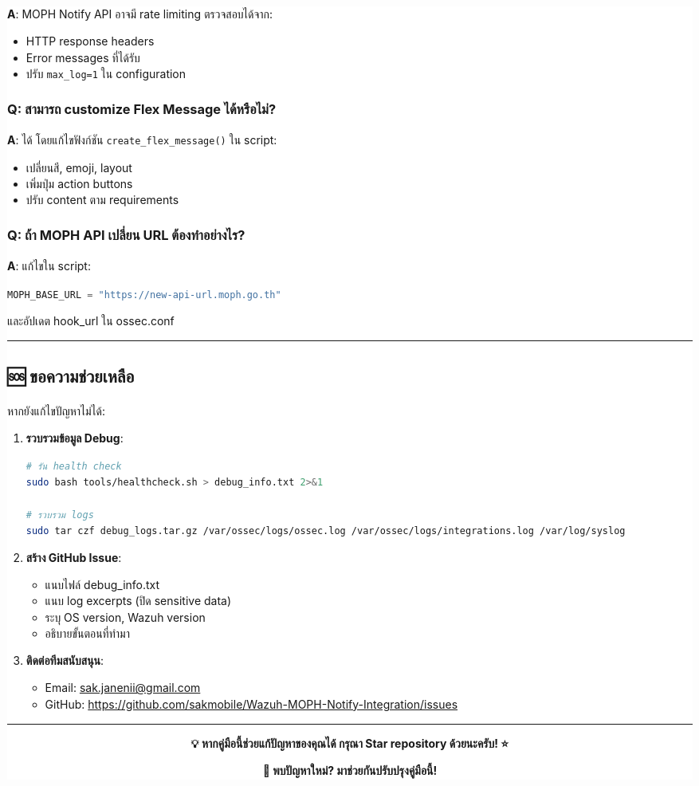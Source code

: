 **A**: MOPH Notify API อาจมี rate limiting ตรวจสอบได้จาก:
- HTTP response headers
- Error messages ที่ได้รับ
- ปรับ `max_log=1` ใน configuration

### Q: สามารถ customize Flex Message ได้หรือไม่?

**A**: ได้ โดยแก้ไขฟังก์ชัน `create_flex_message()` ใน script:
- เปลี่ยนสี, emoji, layout
- เพิ่มปุ่ม action buttons
- ปรับ content ตาม requirements

### Q: ถ้า MOPH API เปลี่ยน URL ต้องทำอย่างไร?

**A**: แก้ไขใน script:
```python
MOPH_BASE_URL = "https://new-api-url.moph.go.th"
```
และอัปเดต hook_url ใน ossec.conf

---

## 🆘 ขอความช่วยเหลือ

หากยังแก้ไขปัญหาไม่ได้:

1. **รวบรวมข้อมูล Debug**:
   ```bash
   # รัน health check
   sudo bash tools/healthcheck.sh > debug_info.txt 2>&1
   
   # รวบรวม logs
   sudo tar czf debug_logs.tar.gz /var/ossec/logs/ossec.log /var/ossec/logs/integrations.log /var/log/syslog
   ```

2. **สร้าง GitHub Issue**:
   - แนบไฟล์ debug_info.txt
   - แนบ log excerpts (ปิด sensitive data)
   - ระบุ OS version, Wazuh version
   - อธิบายขั้นตอนที่ทำมา

3. **ติดต่อทีมสนับสนุน**:
   - Email: sak.janenii@gmail.com
   - GitHub: https://github.com/sakmobile/Wazuh-MOPH-Notify-Integration/issues

---

<div align="center">

**💡 หากคู่มือนี้ช่วยแก้ปัญหาของคุณได้ กรุณา Star repository ด้วยนะครับ! ⭐**

**🤝 พบปัญหาใหม่? มาช่วยกันปรับปรุงคู่มือนี้!**

</div>